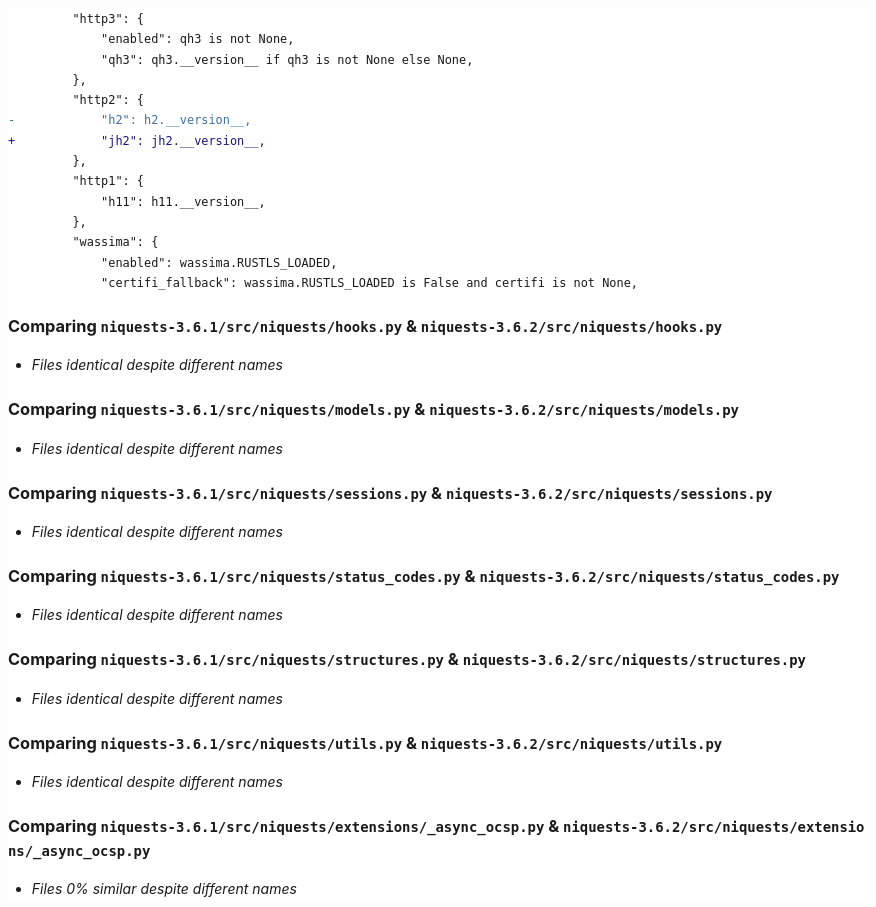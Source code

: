 ```diff
         "http3": {
             "enabled": qh3 is not None,
             "qh3": qh3.__version__ if qh3 is not None else None,
         },
         "http2": {
-            "h2": h2.__version__,
+            "jh2": jh2.__version__,
         },
         "http1": {
             "h11": h11.__version__,
         },
         "wassima": {
             "enabled": wassima.RUSTLS_LOADED,
             "certifi_fallback": wassima.RUSTLS_LOADED is False and certifi is not None,
```

### Comparing `niquests-3.6.1/src/niquests/hooks.py` & `niquests-3.6.2/src/niquests/hooks.py`

 * *Files identical despite different names*

### Comparing `niquests-3.6.1/src/niquests/models.py` & `niquests-3.6.2/src/niquests/models.py`

 * *Files identical despite different names*

### Comparing `niquests-3.6.1/src/niquests/sessions.py` & `niquests-3.6.2/src/niquests/sessions.py`

 * *Files identical despite different names*

### Comparing `niquests-3.6.1/src/niquests/status_codes.py` & `niquests-3.6.2/src/niquests/status_codes.py`

 * *Files identical despite different names*

### Comparing `niquests-3.6.1/src/niquests/structures.py` & `niquests-3.6.2/src/niquests/structures.py`

 * *Files identical despite different names*

### Comparing `niquests-3.6.1/src/niquests/utils.py` & `niquests-3.6.2/src/niquests/utils.py`

 * *Files identical despite different names*

### Comparing `niquests-3.6.1/src/niquests/extensions/_async_ocsp.py` & `niquests-3.6.2/src/niquests/extensions/_async_ocsp.py`

 * *Files 0% similar despite different names*
